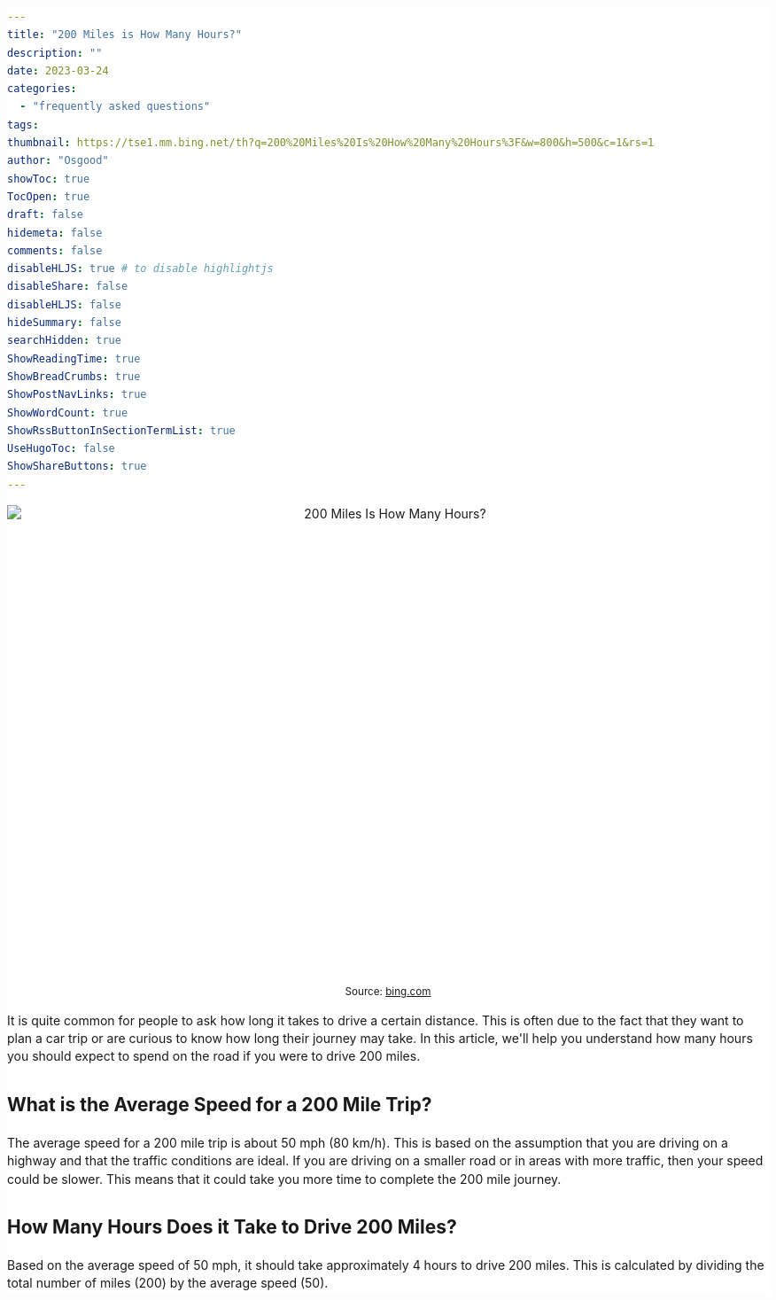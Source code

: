 ```yaml
---
title: "200 Miles is How Many Hours?"
description: ""
date: 2023-03-24
categories:
  - "frequently asked questions" 
tags: 
thumbnail: https://tse1.mm.bing.net/th?q=200%20Miles%20Is%20How%20Many%20Hours%3F&w=800&h=500&c=1&rs=1
author: "Osgood"
showToc: true
TocOpen: true
draft: false
hidemeta: false
comments: false
disableHLJS: true # to disable highlightjs
disableShare: false
disableHLJS: false
hideSummary: false
searchHidden: true
ShowReadingTime: true
ShowBreadCrumbs: true
ShowPostNavLinks: true
ShowWordCount: true
ShowRssButtonInSectionTermList: true
UseHugoToc: false
ShowShareButtons: true
---
```


<center>
	<img src="https://tse1.mm.bing.net/th?q=200%20Miles%20Is%20How%20Many%20Hours%3F&w=800&h=500&c=1&rs=1" alt="200 Miles Is How Many Hours?" width="800" height="500" style="display: block; width: 100%; height: auto">
	<small>Source: <a href="https://www.bing.com" rel="nofollow">bing.com</a></small>
</center>

<p>It is quite common for people to ask how long it takes to drive a certain distance. This is often due to the fact that they want to plan a car trip or are curious to know how long their journey may take. In this article, we'll help you understand how many hours you should expect to spend on the road if you were to drive 200 miles.</p>

<h2>What is the Average Speed for a 200 Mile Trip?</h2>

<p>The average speed for a 200 mile trip is about 50 mph (80 km/h). This is based on the assumption that you are driving on a highway and that the traffic conditions are ideal. If you are driving on a smaller road or in areas with more traffic, then your speed could be slower. This means that it could take you more time to complete the 200 mile journey.</p>

<h2>How Many Hours Does it Take to Drive 200 Miles?</h2>

<p>Based on the average speed of 50 mph, it should take approximately 4 hours to drive 200 miles. This is calculated by dividing the total number of miles (200) by the average speed (50).</p>
